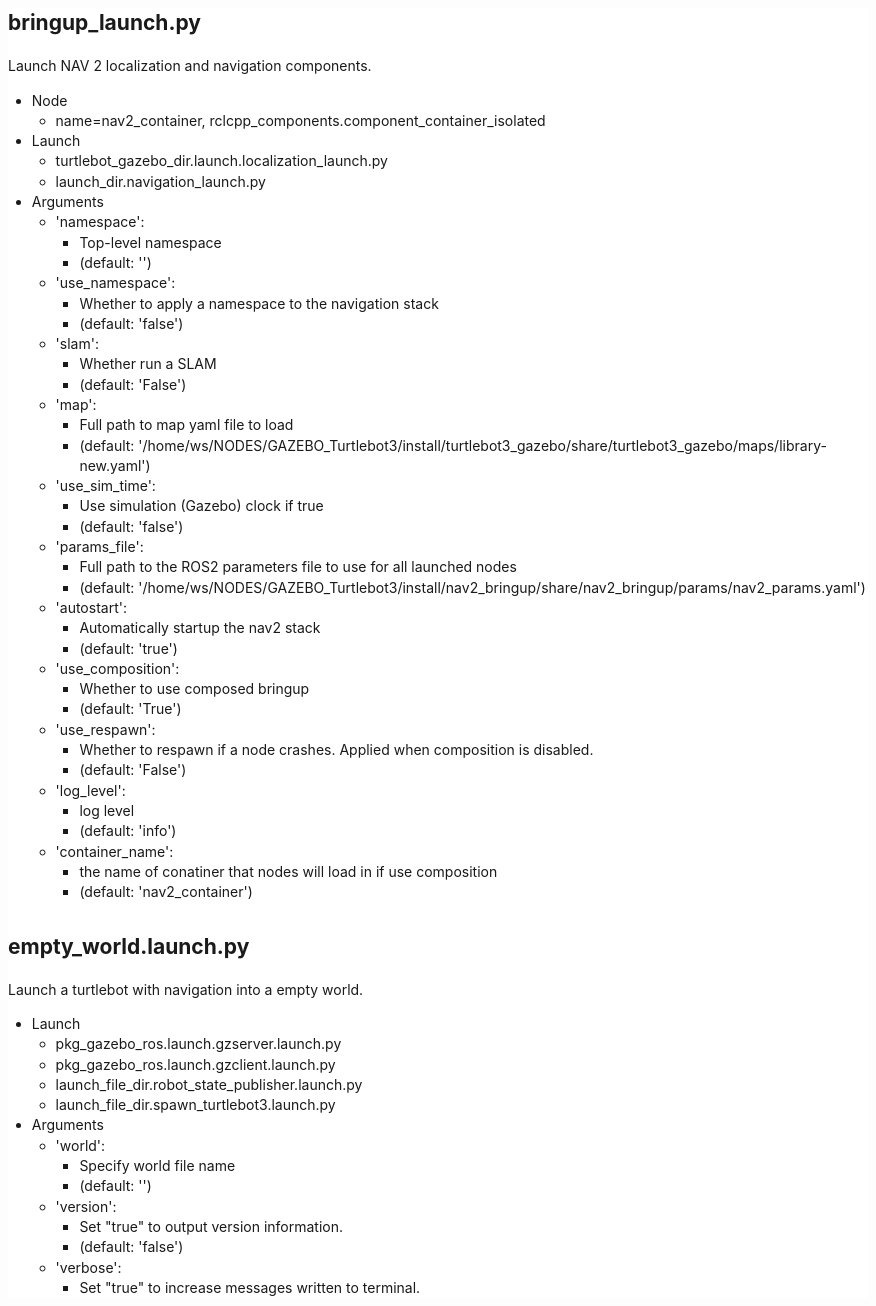 ## bringup\_launch.py

Launch NAV 2 localization and navigation components.

* Node
  - name=nav2\_container, rclcpp\_components.component\_container\_isolated
* Launch
  - turtlebot\_gazebo\_dir.launch.localization\_launch.py
  - launch\_dir.navigation\_launch.py
* Arguments
  - 'namespace':
    + Top-level namespace
    + (default: '')
  - 'use\_namespace':
    + Whether to apply a namespace to the navigation stack
    + (default: 'false')
  - 'slam':
    + Whether run a SLAM
    + (default: 'False')
  - 'map':
    + Full path to map yaml file to load
    + (default: '/home/ws/NODES/GAZEBO\_Turtlebot3/install/turtlebot3\_gazebo/share/turtlebot3\_gazebo/maps/library-new.yaml')
  - 'use\_sim\_time':
    + Use simulation (Gazebo) clock if true
    + (default: 'false')
  - 'params\_file':
    + Full path to the ROS2 parameters file to use for all launched nodes
    + (default: '/home/ws/NODES/GAZEBO\_Turtlebot3/install/nav2\_bringup/share/nav2\_bringup/params/nav2\_params.yaml')
  - 'autostart':
    + Automatically startup the nav2 stack
    + (default: 'true')
  - 'use\_composition':
    + Whether to use composed bringup
    + (default: 'True')
  - 'use\_respawn':
    + Whether to respawn if a node crashes. Applied when composition is disabled.
    + (default: 'False')
  - 'log\_level':
    + log level
    + (default: 'info')
  - 'container\_name':
    + the name of conatiner that nodes will load in if use composition
    + (default: 'nav2\_container')

## empty\_world.launch.py

Launch a turtlebot with navigation into a empty world.

* Launch
  - pkg\_gazebo\_ros.launch.gzserver.launch.py
  - pkg\_gazebo\_ros.launch.gzclient.launch.py
  - launch\_file\_dir.robot\_state\_publisher.launch.py
  - launch\_file\_dir.spawn\_turtlebot3.launch.py
* Arguments
  - 'world':
    + Specify world file name
    + (default: '')
  - 'version':
    + Set "true" to output version information.
    + (default: 'false')
  - 'verbose':
    + Set "true" to increase messages written to terminal.